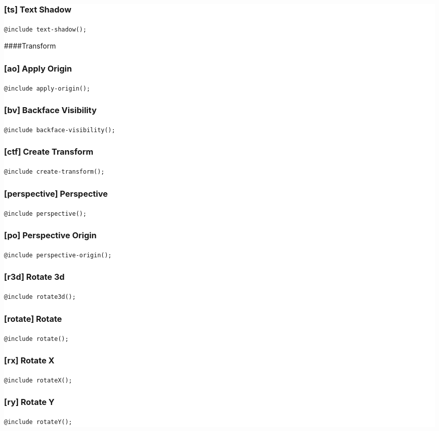 ### [ts] Text Shadow
```
@include text-shadow();
```



####Transform

### [ao] Apply Origin
```
@include apply-origin();
```

### [bv] Backface Visibility
```
@include backface-visibility();
```

### [ctf] Create Transform
```
@include create-transform();
```

### [perspective] Perspective
```
@include perspective();
```

### [po] Perspective Origin
```
@include perspective-origin();
```

### [r3d] Rotate 3d
```
@include rotate3d();
```

### [rotate] Rotate
```
@include rotate();
```

### [rx] Rotate X
```
@include rotateX();
```

### [ry] Rotate Y
```
@include rotateY();
```
